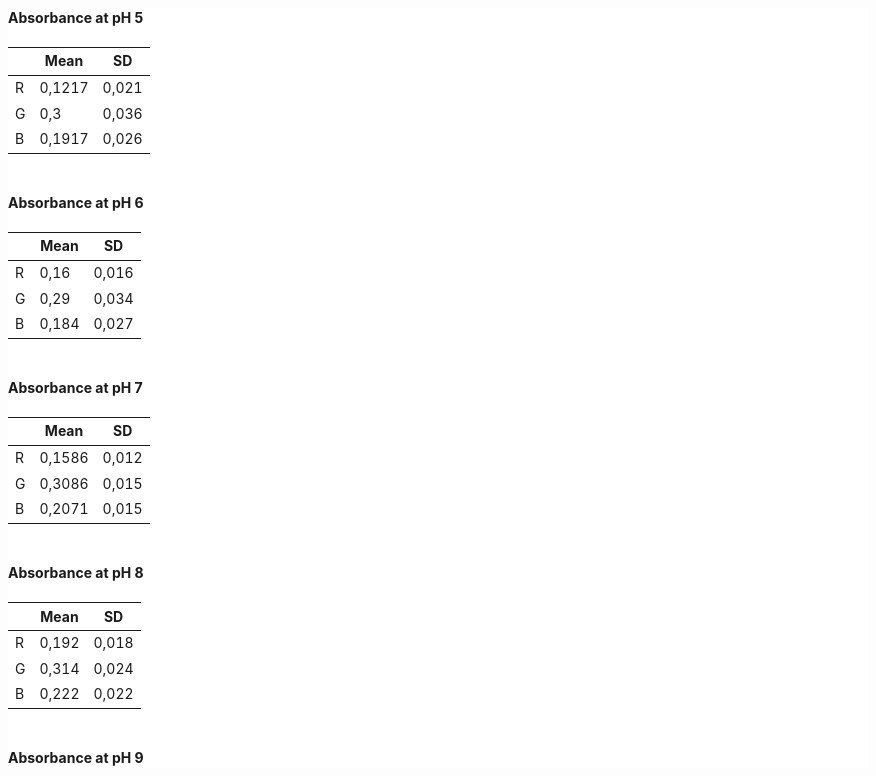 


#### Absorbance at pH 5

|       |Mean     |SD  
|-------|---------|-------
|R      |0,1217   |0,021
|G      |0,3      |0,036
|B      |0,1917   |0,026
#



#### Absorbance at pH 6

|       |Mean     |SD  
|-------|---------|-------
|R      |0,16     |0,016
|G      |0,29     |0,034
|B      |0,184    |0,027
#




#### Absorbance at pH 7

|       |Mean     |SD  
|-------|---------|-------
|R      |0,1586   |0,012
|G      |0,3086   |0,015
|B      |0,2071   |0,015
#




#### Absorbance at pH 8

|       |Mean     |SD  
|-------|---------|-------
|R      |0,192    |0,018
|G      |0,314    |0,024
|B      |0,222    |0,022
#



#### Absorbance at pH 9
